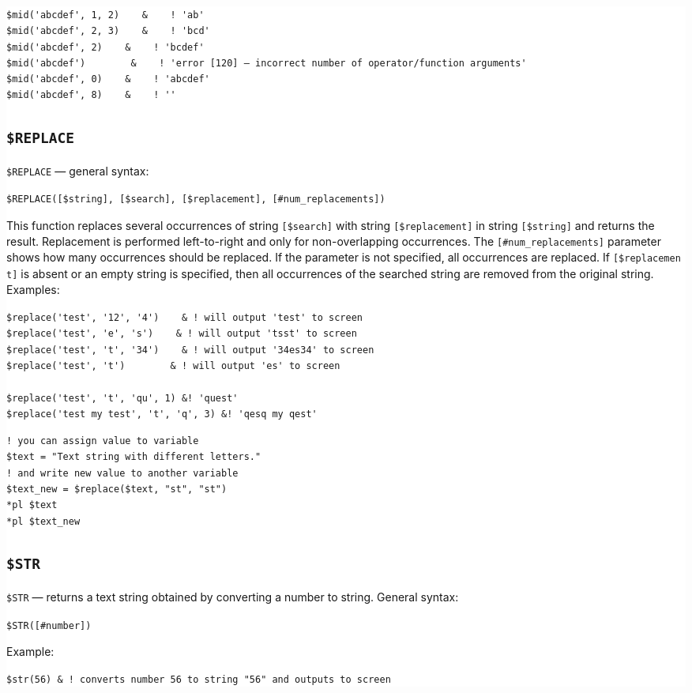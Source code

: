 ```qsp
$mid('abcdef', 1, 2)    &    ! 'ab'
$mid('abcdef', 2, 3)    &    ! 'bcd'
$mid('abcdef', 2)    &    ! 'bcdef'
$mid('abcdef')        &    ! 'error [120] — incorrect number of operator/function arguments'
$mid('abcdef', 0)    &    ! 'abcdef'
$mid('abcdef', 8)    &    ! ''
```

## `$REPLACE`

`$REPLACE` — general syntax:

```qsp
$REPLACE([$string], [$search], [$replacement], [#num_replacements])
```

This function replaces several occurrences of string `[$search]` with string `[$replacement]` in string `[$string]` and returns the result. Replacement is performed left-to-right and only for non-overlapping occurrences. The `[#num_replacements]` parameter shows how many occurrences should be replaced. If the parameter is not specified, all occurrences are replaced. If `[$replacement]` is absent or an empty string is specified, then all occurrences of the searched string are removed from the original string. Examples:

```qsp
$replace('test', '12', '4')    & ! will output 'test' to screen
$replace('test', 'e', 's')    & ! will output 'tsst' to screen
$replace('test', 't', '34')    & ! will output '34es34' to screen
$replace('test', 't')        & ! will output 'es' to screen

$replace('test', 't', 'qu', 1) &! 'quest'
$replace('test my test', 't', 'q', 3) &! 'qesq my qest'
```

```qsp
! you can assign value to variable
$text = "Text string with different letters."
! and write new value to another variable
$text_new = $replace($text, "st", "st")
*pl $text
*pl $text_new
```

## `$STR`

`$STR` — returns a text string obtained by converting a number to string. General syntax:

```qsp
$STR([#number])
```

Example:

```qsp
$str(56) & ! converts number 56 to string "56" and outputs to screen
```
